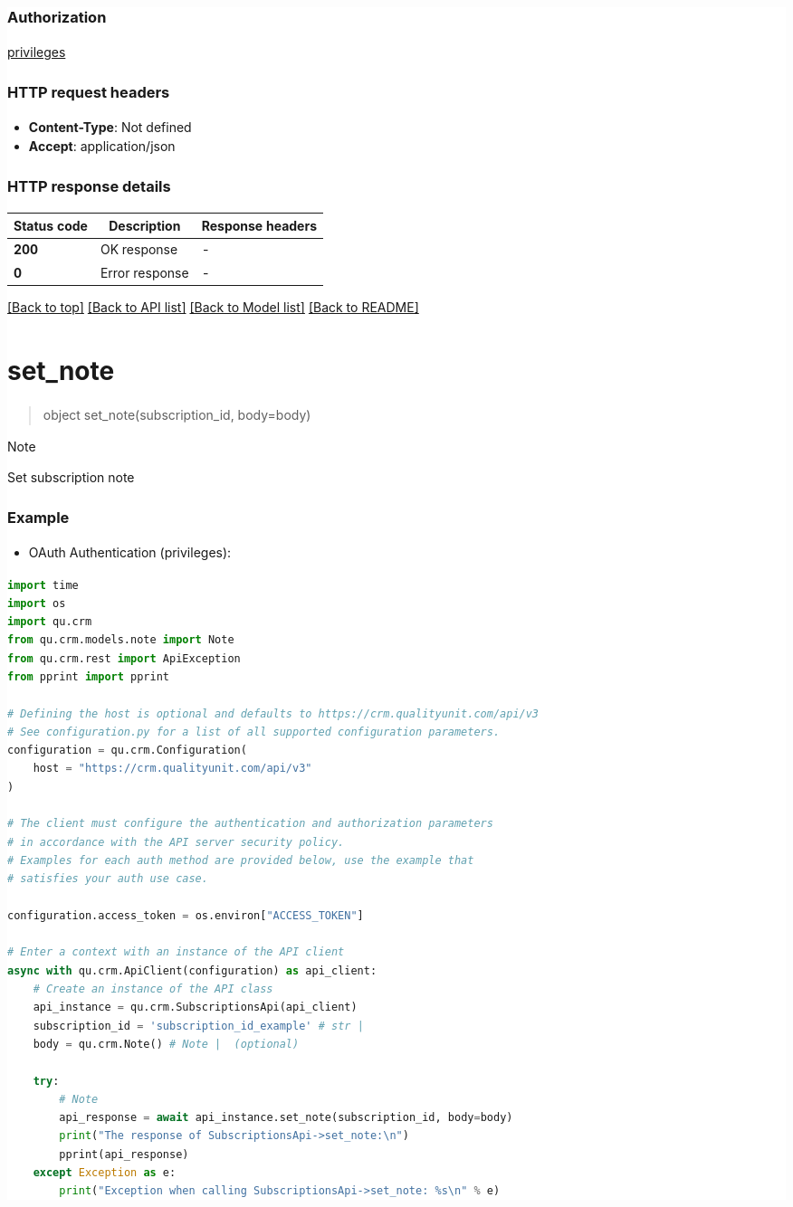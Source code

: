 ### Authorization

[privileges](../README.md#privileges)

### HTTP request headers

 - **Content-Type**: Not defined
 - **Accept**: application/json

### HTTP response details
| Status code | Description | Response headers |
|-------------|-------------|------------------|
**200** | OK response |  -  |
**0** | Error response |  -  |

[[Back to top]](#) [[Back to API list]](../README.md#documentation-for-api-endpoints) [[Back to Model list]](../README.md#documentation-for-models) [[Back to README]](../README.md)

# **set_note**
> object set_note(subscription_id, body=body)

Note

Set subscription note

### Example

* OAuth Authentication (privileges):
```python
import time
import os
import qu.crm
from qu.crm.models.note import Note
from qu.crm.rest import ApiException
from pprint import pprint

# Defining the host is optional and defaults to https://crm.qualityunit.com/api/v3
# See configuration.py for a list of all supported configuration parameters.
configuration = qu.crm.Configuration(
    host = "https://crm.qualityunit.com/api/v3"
)

# The client must configure the authentication and authorization parameters
# in accordance with the API server security policy.
# Examples for each auth method are provided below, use the example that
# satisfies your auth use case.

configuration.access_token = os.environ["ACCESS_TOKEN"]

# Enter a context with an instance of the API client
async with qu.crm.ApiClient(configuration) as api_client:
    # Create an instance of the API class
    api_instance = qu.crm.SubscriptionsApi(api_client)
    subscription_id = 'subscription_id_example' # str | 
    body = qu.crm.Note() # Note |  (optional)

    try:
        # Note
        api_response = await api_instance.set_note(subscription_id, body=body)
        print("The response of SubscriptionsApi->set_note:\n")
        pprint(api_response)
    except Exception as e:
        print("Exception when calling SubscriptionsApi->set_note: %s\n" % e)
```
